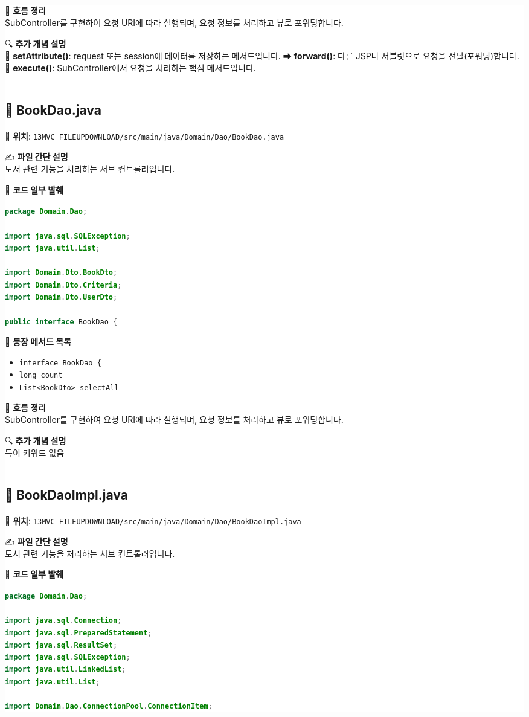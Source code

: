 🧠 **흐름 정리**  
SubController를 구현하여 요청 URI에 따라 실행되며, 요청 정보를 처리하고 뷰로 포워딩합니다.

🔍 **추가 개념 설명**  
📌 **setAttribute()**: request 또는 session에 데이터를 저장하는 메서드입니다.
➡ **forward()**: 다른 JSP나 서블릿으로 요청을 전달(포워딩)합니다.
🧭 **execute()**: SubController에서 요청을 처리하는 핵심 메서드입니다.

---

## 📄 BookDao.java

📂 **위치**: `13MVC_FILEUPDOWNLOAD/src/main/java/Domain/Dao/BookDao.java`

✍️ **파일 간단 설명**  
도서 관련 기능을 처리하는 서브 컨트롤러입니다.

🧩 **코드 일부 발췌**
```java
package Domain.Dao;

import java.sql.SQLException;
import java.util.List;

import Domain.Dto.BookDto;
import Domain.Dto.Criteria;
import Domain.Dto.UserDto;

public interface BookDao {
```

📌 **등장 메서드 목록**
- `interface BookDao {`
- `long count`
- `List<BookDto> selectAll`

🧠 **흐름 정리**  
SubController를 구현하여 요청 URI에 따라 실행되며, 요청 정보를 처리하고 뷰로 포워딩합니다.

🔍 **추가 개념 설명**  
특이 키워드 없음

---

## 📄 BookDaoImpl.java

📂 **위치**: `13MVC_FILEUPDOWNLOAD/src/main/java/Domain/Dao/BookDaoImpl.java`

✍️ **파일 간단 설명**  
도서 관련 기능을 처리하는 서브 컨트롤러입니다.

🧩 **코드 일부 발췌**
```java
package Domain.Dao;

import java.sql.Connection;
import java.sql.PreparedStatement;
import java.sql.ResultSet;
import java.sql.SQLException;
import java.util.LinkedList;
import java.util.List;

import Domain.Dao.ConnectionPool.ConnectionItem;
```
